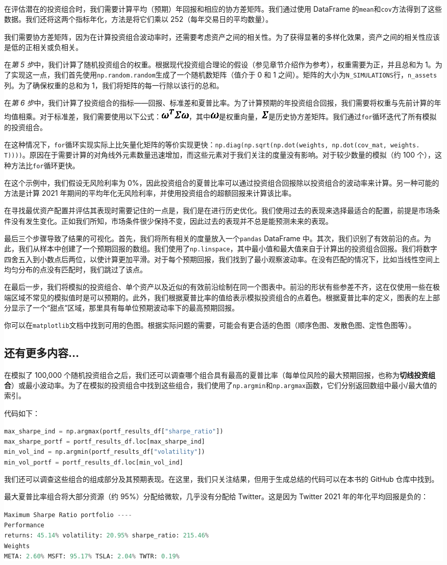 在评估潜在的投资组合时，我们需要计算平均（预期）年回报和相应的协方差矩阵。我们通过使用 DataFrame 的`mean`和`cov`方法得到了这些数据。我们还将这两个指标年化，方法是将它们乘以 252（每年交易日的平均数量）。

我们需要协方差矩阵，因为在计算投资组合波动率时，还需要考虑资产之间的相关性。为了获得显著的多样化效果，资产之间的相关性应该是低的正相关或负相关。

在*第 5 步*中，我们计算了随机投资组合的权重。根据现代投资组合理论的假设（参见章节介绍作为参考），权重需要为正，并且总和为 1。为了实现这一点，我们首先使用`np.random.random`生成了一个随机数矩阵（值介于 0 和 1 之间）。矩阵的大小为`N_SIMULATIONS`行，`n_assets`列。为了确保权重的总和为 1，我们将矩阵的每一行除以该行的总和。

在*第 6 步*中，我们计算了投资组合的指标——回报、标准差和夏普比率。为了计算预期的年投资组合回报，我们需要将权重与先前计算的年均值相乘。对于标准差，我们需要使用以下公式：![](img/B18112_11_001.png)，其中![](img/B18112_11_002.png)是权重向量，![](img/B18112_11_003.png)是历史协方差矩阵。我们通过`for`循环迭代了所有模拟的投资组合。

在这种情况下，`for`循环实现实际上比矢量化矩阵的等价实现更快：`np.diag(np.sqrt(np.dot(weights, np.dot(cov_mat, weights.T))))`。原因在于需要计算的对角线外元素数量迅速增加，而这些元素对于我们关注的度量没有影响。对于较少数量的模拟（约 100 个），这种方法比`for`循环更快。

在这个示例中，我们假设无风险利率为 0%，因此投资组合的夏普比率可以通过投资组合回报除以投资组合的波动率来计算。另一种可能的方法是计算 2021 年期间的平均年化无风险利率，并使用投资组合的超额回报来计算该比率。

在寻找最优资产配置并评估其表现时需要记住的一点是，我们是在进行历史优化。我们使用过去的表现来选择最适合的配置，前提是市场条件没有发生变化。正如我们所知，市场条件很少保持不变，因此过去的表现并不总是能预测未来的表现。

最后三个步骤导致了结果的可视化。首先，我们将所有相关的度量放入一个`pandas` DataFrame 中。其次，我们识别了有效前沿的点。为此，我们从样本中创建了一个预期回报的数组。我们使用了`np.linspace`，其中最小值和最大值来自于计算出的投资组合回报。我们将数字四舍五入到小数点后两位，以使计算更加平滑。对于每个预期回报，我们找到了最小观察波动率。在没有匹配的情况下，比如当线性空间上均匀分布的点没有匹配时，我们跳过了该点。

在最后一步，我们将模拟的投资组合、单个资产以及近似的有效前沿绘制在同一个图表中。前沿的形状有些参差不齐，这在仅使用一些在极端区域不常见的模拟值时是可以预期的。此外，我们根据夏普比率的值给表示模拟投资组合的点着色。根据夏普比率的定义，图表的左上部分显示了一个“甜点”区域，那里具有每单位预期波动率下的最高预期回报。

你可以在`matplotlib`文档中找到可用的色图。根据实际问题的需要，可能会有更合适的色图（顺序色图、发散色图、定性色图等）。

## 还有更多内容...

在模拟了 100,000 个随机投资组合之后，我们还可以调查哪个组合具有最高的夏普比率（每单位风险的最大预期回报，也称为**切线投资组合**）或最小波动率。为了在模拟的投资组合中找到这些组合，我们使用了`np.argmin`和`np.argmax`函数，它们分别返回数组中最小/最大值的索引。

代码如下：

```py
max_sharpe_ind = np.argmax(portf_results_df["sharpe_ratio"])
max_sharpe_portf = portf_results_df.loc[max_sharpe_ind]
min_vol_ind = np.argmin(portf_results_df["volatility"])
min_vol_portf = portf_results_df.loc[min_vol_ind] 
```

我们还可以调查这些组合的组成部分及其预期表现。在这里，我们只关注结果，但用于生成总结的代码可以在本书的 GitHub 仓库中找到。

最大夏普比率组合将大部分资源（约 95%）分配给微软，几乎没有分配给 Twitter。这是因为 Twitter 2021 年的年化平均回报是负的：

```py
Maximum Sharpe Ratio portfolio ----
Performance
returns: 45.14% volatility: 20.95% sharpe_ratio: 215.46%
Weights
META: 2.60% MSFT: 95.17% TSLA: 2.04% TWTR: 0.19% 
```

